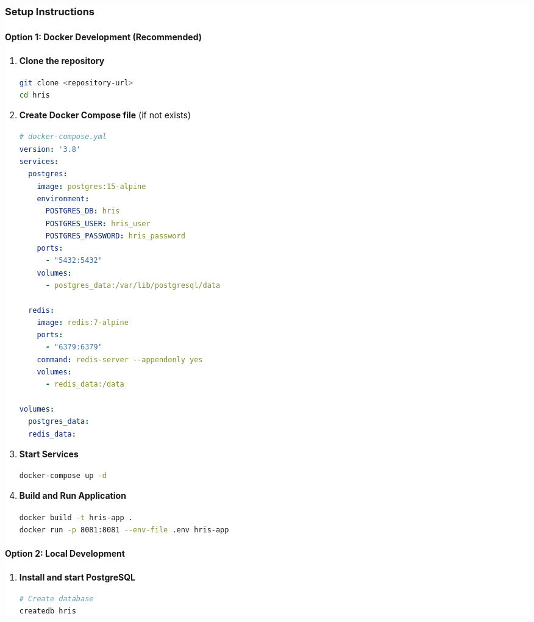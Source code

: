 ### Setup Instructions

#### Option 1: Docker Development (Recommended)

1. **Clone the repository**
   ```bash
   git clone <repository-url>
   cd hris
   ```

2. **Create Docker Compose file** (if not exists)
   ```yaml
   # docker-compose.yml
   version: '3.8'
   services:
     postgres:
       image: postgres:15-alpine
       environment:
         POSTGRES_DB: hris
         POSTGRES_USER: hris_user
         POSTGRES_PASSWORD: hris_password
       ports:
         - "5432:5432"
       volumes:
         - postgres_data:/var/lib/postgresql/data

     redis:
       image: redis:7-alpine
       ports:
         - "6379:6379"
       command: redis-server --appendonly yes
       volumes:
         - redis_data:/data

   volumes:
     postgres_data:
     redis_data:
   ```

3. **Start Services**
   ```bash
   docker-compose up -d
   ```

4. **Build and Run Application**
   ```bash
   docker build -t hris-app .
   docker run -p 8081:8081 --env-file .env hris-app
   ```

#### Option 2: Local Development

1. **Install and start PostgreSQL**
   ```bash
   # Create database
   createdb hris
   ```
